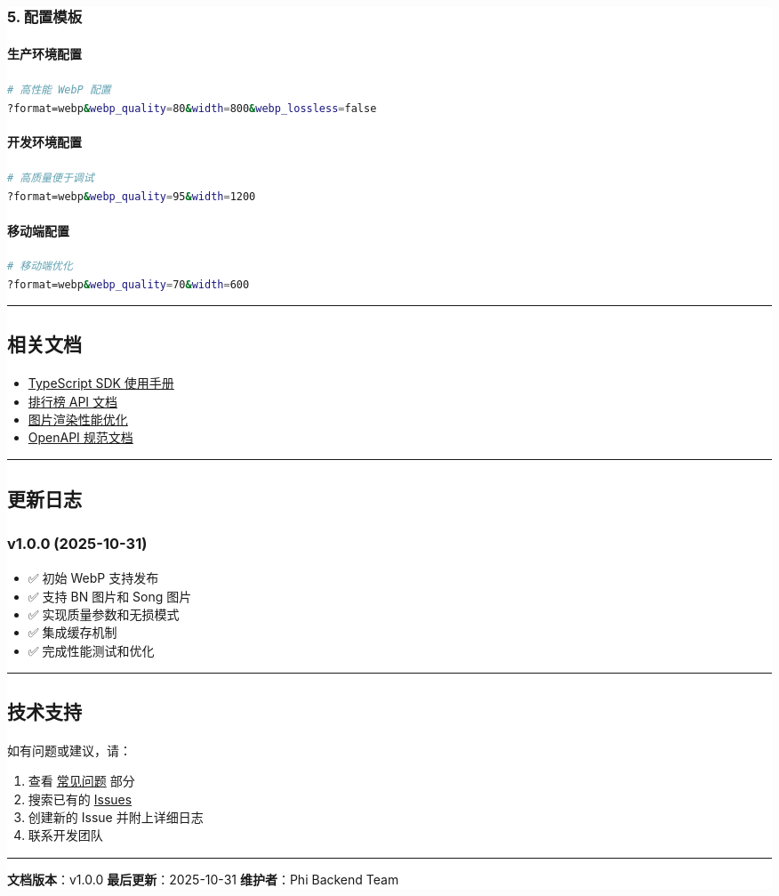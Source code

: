
### 5. 配置模板

#### 生产环境配置
```bash
# 高性能 WebP 配置
?format=webp&webp_quality=80&width=800&webp_lossless=false
```

#### 开发环境配置
```bash
# 高质量便于调试
?format=webp&webp_quality=95&width=1200
```

#### 移动端配置
```bash
# 移动端优化
?format=webp&webp_quality=70&width=600
```

---

## 相关文档

- [TypeScript SDK 使用手册](./sdk-usage.md)
- [排行榜 API 文档](./LEADERBOARD_API.md)
- [图片渲染性能优化](./DEPLOYMENT.md)
- [OpenAPI 规范文档](../sdk/openapi.json)

---

## 更新日志

### v1.0.0 (2025-10-31)
- ✅ 初始 WebP 支持发布
- ✅ 支持 BN 图片和 Song 图片
- ✅ 实现质量参数和无损模式
- ✅ 集成缓存机制
- ✅ 完成性能测试和优化

---

## 技术支持

如有问题或建议，请：

1. 查看 [常见问题](#常见问题) 部分
2. 搜索已有的 [Issues](https://github.com/your-repo/issues)
3. 创建新的 Issue 并附上详细日志
4. 联系开发团队

---

**文档版本**：v1.0.0
**最后更新**：2025-10-31
**维护者**：Phi Backend Team
